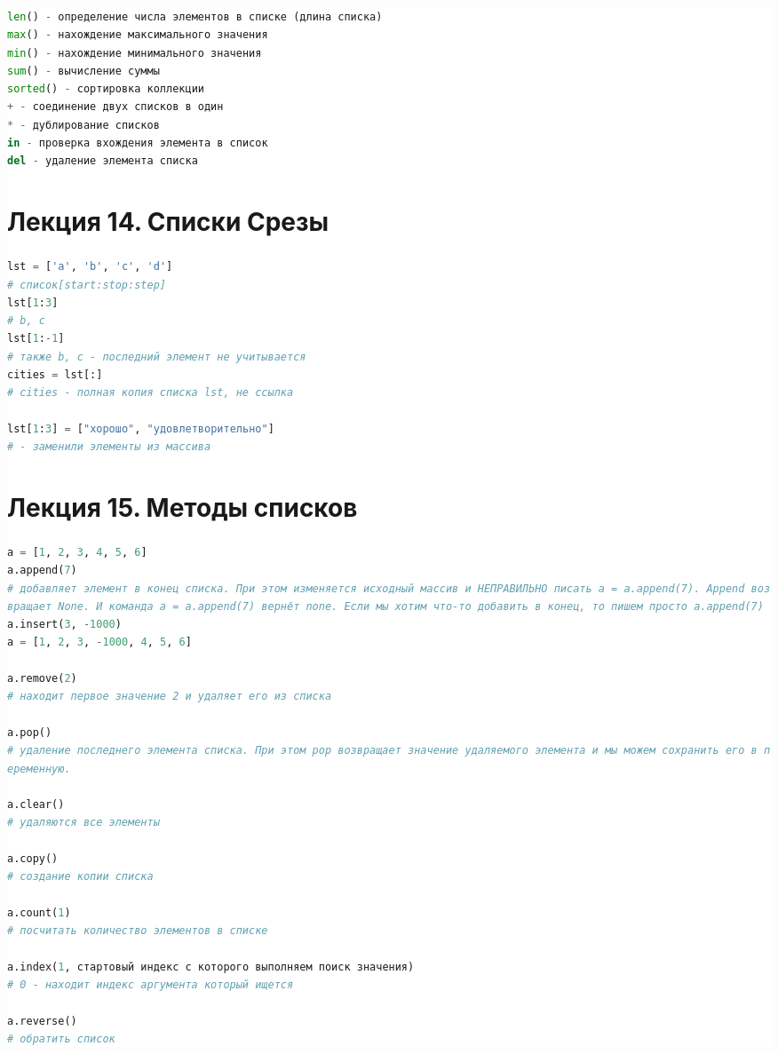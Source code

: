 ```python
len() - определение числа элементов в списке (длина списка)
max() - нахождение максимального значения
min() - нахождение минимального значения
sum() - вычисление суммы
sorted() - сортировка коллекции
+ - соединение двух списков в один
* - дублирование списков
in - проверка вхождения элемента в список
del - удаление элемента списка
```
# Лекция 14. Списки Срезы
```python
lst = ['a', 'b', 'c', 'd']
# список[start:stop:step]
lst[1:3]
# b, c
lst[1:-1]
# также b, c - последний элемент не учитывается
cities = lst[:]
# cities - полная копия списка lst, не ссылка

lst[1:3] = ["хорошо", "удовлетворительно"]
# - заменили элементы из массива
```
# Лекция 15. Методы списков
```python
a = [1, 2, 3, 4, 5, 6]
a.append(7)
# добавляет элемент в конец списка. При этом изменяется исходный массив и НЕПРАВИЛЬНО писать a = a.append(7). Append возвращает None. И команда a = a.append(7) вернёт none. Если мы хотим что-то добавить в конец, то пишем просто a.append(7)
a.insert(3, -1000)
a = [1, 2, 3, -1000, 4, 5, 6]

a.remove(2)
# находит первое значение 2 и удаляет его из списка

a.pop() 
# удаление последнего элемента списка. При этом pop возвращает значение удаляемого элемента и мы можем сохранить его в переменную.

a.clear()
# удаляются все элементы

a.copy()
# создание копии списка

a.count(1)
# посчитать количество элементов в списке

a.index(1, стартовый индекс с которого выполняем поиск значения)
# 0 - находит индекс аргумента который ищется

a.reverse()
# обратить список
```

```python

```